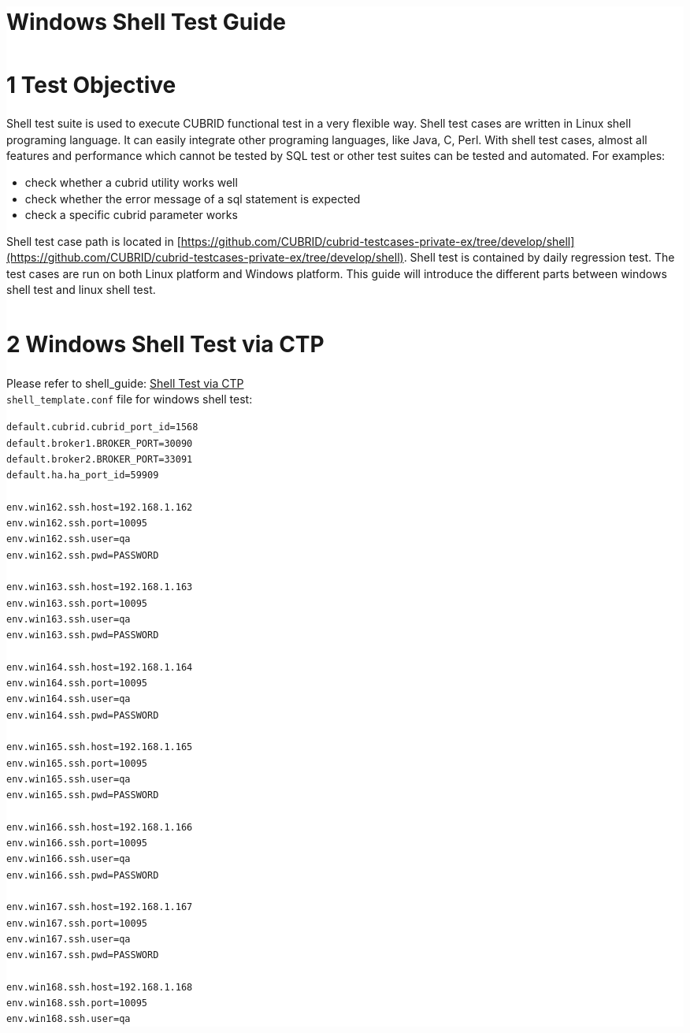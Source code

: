 # Windows Shell Test Guide
# 1 Test Objective
Shell test suite is used to execute CUBRID functional test in a very flexible way. Shell test cases are written in Linux shell programing language. It can easily integrate other programing languages, like Java, C, Perl. With shell test cases, almost all features and performance which cannot be tested by SQL test or other test suites can be tested and automated. For examples:
* check whether a cubrid utility works well  
* check whether the error message of a sql statement is expected  
* check a specific cubrid parameter works

Shell test case path is located in [https://github.com/CUBRID/cubrid-testcases-private-ex/tree/develop/shell](https://github.com/CUBRID/cubrid-testcases-private-ex/tree/develop/shell).
Shell test is contained by daily regression test. The test cases are run on both Linux platform and Windows platform. This guide will introduce the different parts between windows shell test and linux shell test.


# 2 Windows Shell Test via CTP
Please refer to shell_guide: [Shell Test via CTP](https://github.com/CUBRID/cubrid-testtools/blob/develop/doc/shell_guide.md#2-shell-test-via-ctp)  
`shell_template.conf` file for windows shell test:  
```
default.cubrid.cubrid_port_id=1568
default.broker1.BROKER_PORT=30090
default.broker2.BROKER_PORT=33091
default.ha.ha_port_id=59909

env.win162.ssh.host=192.168.1.162
env.win162.ssh.port=10095
env.win162.ssh.user=qa
env.win162.ssh.pwd=PASSWORD

env.win163.ssh.host=192.168.1.163
env.win163.ssh.port=10095
env.win163.ssh.user=qa
env.win163.ssh.pwd=PASSWORD

env.win164.ssh.host=192.168.1.164
env.win164.ssh.port=10095
env.win164.ssh.user=qa
env.win164.ssh.pwd=PASSWORD

env.win165.ssh.host=192.168.1.165
env.win165.ssh.port=10095
env.win165.ssh.user=qa
env.win165.ssh.pwd=PASSWORD

env.win166.ssh.host=192.168.1.166
env.win166.ssh.port=10095
env.win166.ssh.user=qa
env.win166.ssh.pwd=PASSWORD

env.win167.ssh.host=192.168.1.167
env.win167.ssh.port=10095
env.win167.ssh.user=qa
env.win167.ssh.pwd=PASSWORD

env.win168.ssh.host=192.168.1.168
env.win168.ssh.port=10095
env.win168.ssh.user=qa
```